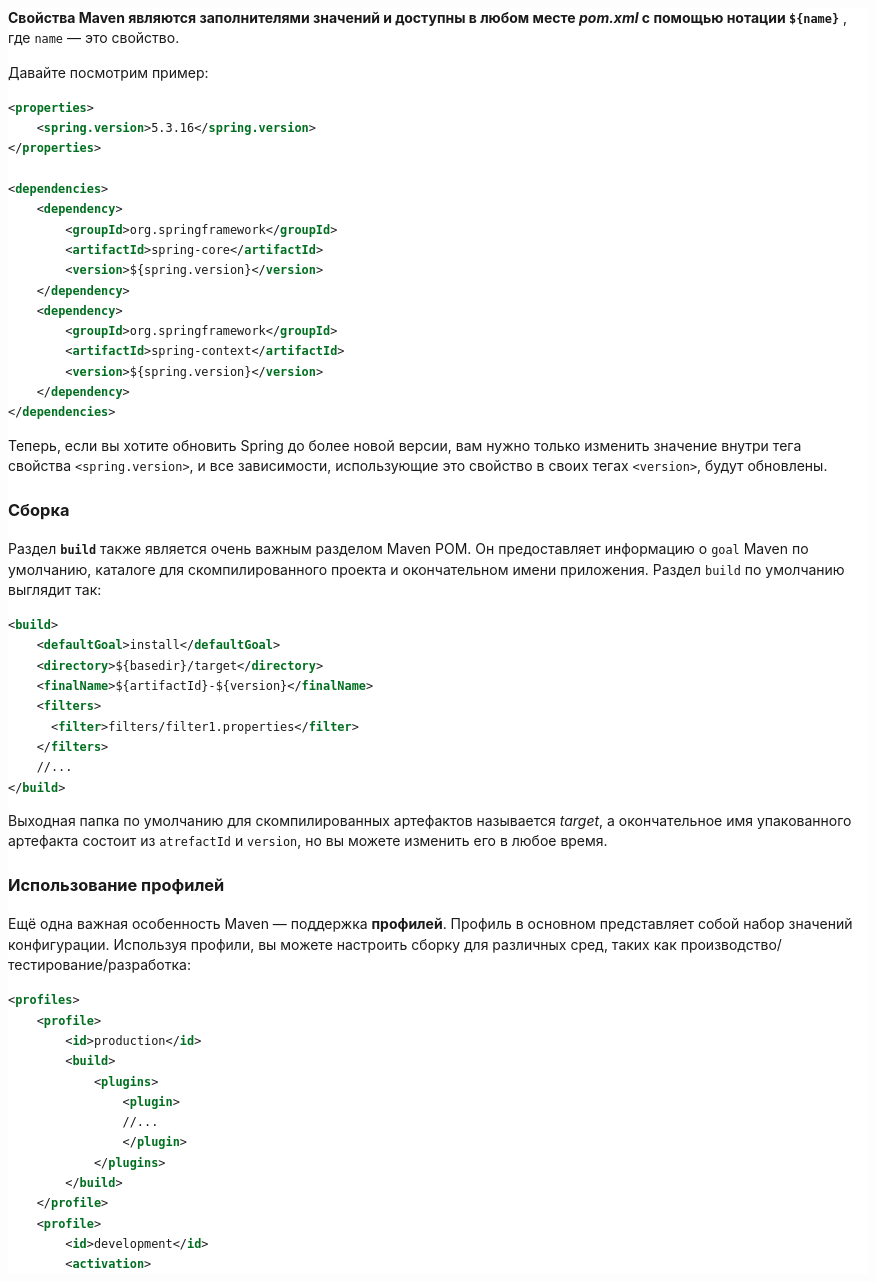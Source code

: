 **Свойства Maven являются заполнителями значений и доступны в любом месте *pom.xml* с помощью нотации `${name}`** , где `name` — это свойство.

Давайте посмотрим пример:
```xml
<properties>
    <spring.version>5.3.16</spring.version>
</properties>

<dependencies>
    <dependency>
        <groupId>org.springframework</groupId>
        <artifactId>spring-core</artifactId>
        <version>${spring.version}</version>
    </dependency>
    <dependency>
        <groupId>org.springframework</groupId>
        <artifactId>spring-context</artifactId>
        <version>${spring.version}</version>
    </dependency>
</dependencies>
```

Теперь, если вы хотите обновить Spring до более новой версии, вам нужно только изменить значение внутри тега свойства `<spring.version>`, и все зависимости, использующие это свойство в своих тегах `<version>`, будут обновлены.
### Сборка
Раздел **`build`** также является очень важным разделом Maven POM. Он предоставляет информацию о `goal` Maven по умолчанию, каталоге для скомпилированного проекта и окончательном имени приложения. Раздел `build` по умолчанию выглядит так:
```xml
<build>
    <defaultGoal>install</defaultGoal>
    <directory>${basedir}/target</directory>
    <finalName>${artifactId}-${version}</finalName>
    <filters>
      <filter>filters/filter1.properties</filter>
    </filters>
    //...
</build>
```

Выходная папка по умолчанию для скомпилированных артефактов называется *target*, а окончательное имя упакованного артефакта состоит из `atrefactId` и `version`, но вы можете изменить его в любое время.
### Использование профилей
Ещё одна важная особенность Maven — поддержка **профилей**. Профиль в основном представляет собой набор значений конфигурации. Используя профили, вы можете настроить сборку для различных сред, таких как производство/тестирование/разработка:
```xml
<profiles>
    <profile>
        <id>production</id>
        <build>
            <plugins>
                <plugin>
                //...
                </plugin>
            </plugins>
        </build>
    </profile>
    <profile>
        <id>development</id>
        <activation>
```